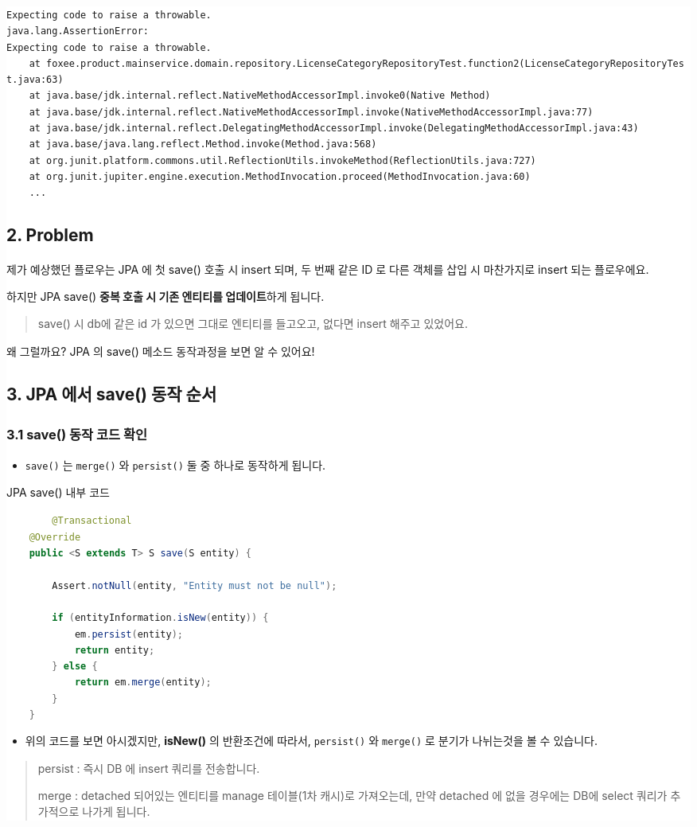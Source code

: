 ```
Expecting code to raise a throwable.
java.lang.AssertionError: 
Expecting code to raise a throwable.
	at foxee.product.mainservice.domain.repository.LicenseCategoryRepositoryTest.function2(LicenseCategoryRepositoryTest.java:63)
	at java.base/jdk.internal.reflect.NativeMethodAccessorImpl.invoke0(Native Method)
	at java.base/jdk.internal.reflect.NativeMethodAccessorImpl.invoke(NativeMethodAccessorImpl.java:77)
	at java.base/jdk.internal.reflect.DelegatingMethodAccessorImpl.invoke(DelegatingMethodAccessorImpl.java:43)
	at java.base/java.lang.reflect.Method.invoke(Method.java:568)
	at org.junit.platform.commons.util.ReflectionUtils.invokeMethod(ReflectionUtils.java:727)
	at org.junit.jupiter.engine.execution.MethodInvocation.proceed(MethodInvocation.java:60)
	...
```

## **2.** Problem

제가 예상했던 플로우는 JPA 에 첫 save() 호출 시 insert 되며, 두 번째 같은 ID 로 다른 객체를 삽입 시 마찬가지로 insert 되는 플로우에요.

하지만 JPA save() **중복 호출 시 기존 엔티티를 업데이트**하게 됩니다.
> save() 시 db에 같은 id 가 있으면 그대로 엔티티를 들고오고, 없다면 insert 해주고 있었어요.

왜 그럴까요? JPA 의 save() 메소드 동작과정을 보면 알 수 있어요!

## **3.** JPA 에서 save() 동작 순서
### **3.1** save() 동작 코드 확인

* `save()` 는 `merge()` 와 `persist()` 둘 중 하나로 동작하게 됩니다.

JPA save() 내부 코드
```java
        @Transactional
	@Override
	public <S extends T> S save(S entity) {

		Assert.notNull(entity, "Entity must not be null");

		if (entityInformation.isNew(entity)) {
			em.persist(entity);
			return entity;
		} else {
			return em.merge(entity);
		}
	}
```

* 위의 코드를 보면 아시겠지만, **isNew()** 의 반환조건에 따라서, `persist()` 와 `merge()` 로 분기가 나뉘는것을 볼 수 있습니다.
> persist : 즉시 DB 에 insert 쿼리를 전송합니다.
>
> merge : detached 되어있는 엔티티를 manage 테이블(1차 캐시)로 가져오는데, 만약 detached 에 없을 경우에는 DB에 select 쿼리가 추가적으로 나가게 됩니다.
